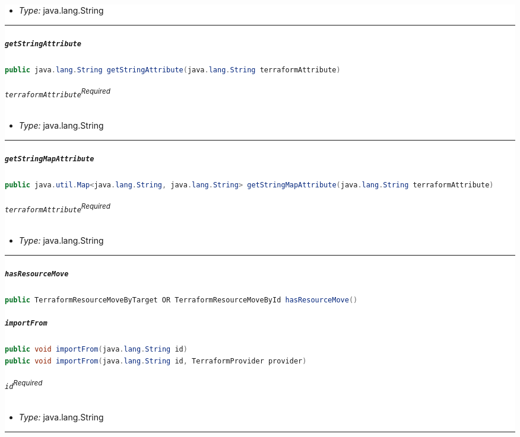 - *Type:* java.lang.String

---

##### `getStringAttribute` <a name="getStringAttribute" id="@cdktf/provider-gitlab.deployKey.DeployKey.getStringAttribute"></a>

```java
public java.lang.String getStringAttribute(java.lang.String terraformAttribute)
```

###### `terraformAttribute`<sup>Required</sup> <a name="terraformAttribute" id="@cdktf/provider-gitlab.deployKey.DeployKey.getStringAttribute.parameter.terraformAttribute"></a>

- *Type:* java.lang.String

---

##### `getStringMapAttribute` <a name="getStringMapAttribute" id="@cdktf/provider-gitlab.deployKey.DeployKey.getStringMapAttribute"></a>

```java
public java.util.Map<java.lang.String, java.lang.String> getStringMapAttribute(java.lang.String terraformAttribute)
```

###### `terraformAttribute`<sup>Required</sup> <a name="terraformAttribute" id="@cdktf/provider-gitlab.deployKey.DeployKey.getStringMapAttribute.parameter.terraformAttribute"></a>

- *Type:* java.lang.String

---

##### `hasResourceMove` <a name="hasResourceMove" id="@cdktf/provider-gitlab.deployKey.DeployKey.hasResourceMove"></a>

```java
public TerraformResourceMoveByTarget OR TerraformResourceMoveById hasResourceMove()
```

##### `importFrom` <a name="importFrom" id="@cdktf/provider-gitlab.deployKey.DeployKey.importFrom"></a>

```java
public void importFrom(java.lang.String id)
public void importFrom(java.lang.String id, TerraformProvider provider)
```

###### `id`<sup>Required</sup> <a name="id" id="@cdktf/provider-gitlab.deployKey.DeployKey.importFrom.parameter.id"></a>

- *Type:* java.lang.String

---